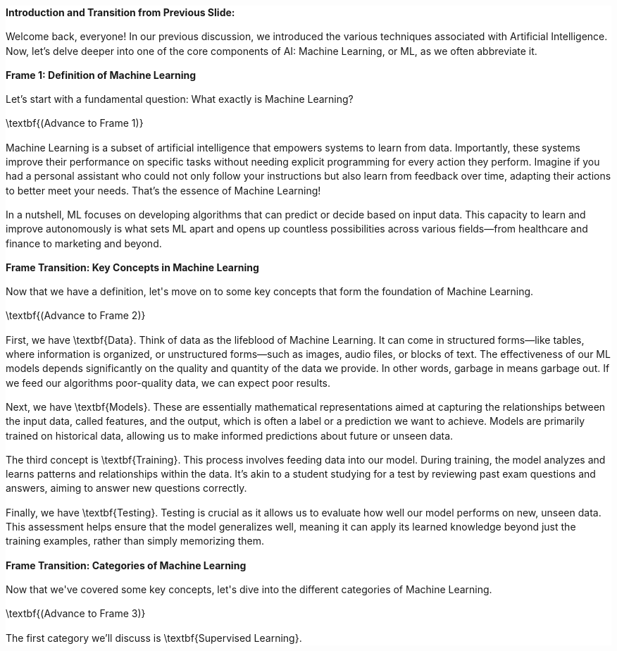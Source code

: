 **Introduction and Transition from Previous Slide:**

Welcome back, everyone! In our previous discussion, we introduced the various techniques associated with Artificial Intelligence. Now, let’s delve deeper into one of the core components of AI: Machine Learning, or ML, as we often abbreviate it.

**Frame 1: Definition of Machine Learning**

Let’s start with a fundamental question: What exactly is Machine Learning? 

\textbf{(Advance to Frame 1)} 

Machine Learning is a subset of artificial intelligence that empowers systems to learn from data. Importantly, these systems improve their performance on specific tasks without needing explicit programming for every action they perform. Imagine if you had a personal assistant who could not only follow your instructions but also learn from feedback over time, adapting their actions to better meet your needs. That’s the essence of Machine Learning!

In a nutshell, ML focuses on developing algorithms that can predict or decide based on input data. This capacity to learn and improve autonomously is what sets ML apart and opens up countless possibilities across various fields—from healthcare and finance to marketing and beyond.

**Frame Transition: Key Concepts in Machine Learning**

Now that we have a definition, let's move on to some key concepts that form the foundation of Machine Learning.

\textbf{(Advance to Frame 2)}

First, we have \textbf{Data}. Think of data as the lifeblood of Machine Learning. It can come in structured forms—like tables, where information is organized, or unstructured forms—such as images, audio files, or blocks of text. The effectiveness of our ML models depends significantly on the quality and quantity of the data we provide. In other words, garbage in means garbage out. If we feed our algorithms poor-quality data, we can expect poor results.

Next, we have \textbf{Models}. These are essentially mathematical representations aimed at capturing the relationships between the input data, called features, and the output, which is often a label or a prediction we want to achieve. Models are primarily trained on historical data, allowing us to make informed predictions about future or unseen data.

The third concept is \textbf{Training}. This process involves feeding data into our model. During training, the model analyzes and learns patterns and relationships within the data. It’s akin to a student studying for a test by reviewing past exam questions and answers, aiming to answer new questions correctly.

Finally, we have \textbf{Testing}. Testing is crucial as it allows us to evaluate how well our model performs on new, unseen data. This assessment helps ensure that the model generalizes well, meaning it can apply its learned knowledge beyond just the training examples, rather than simply memorizing them.

**Frame Transition: Categories of Machine Learning**

Now that we've covered some key concepts, let's dive into the different categories of Machine Learning.

\textbf{(Advance to Frame 3)}

The first category we’ll discuss is \textbf{Supervised Learning}. 
